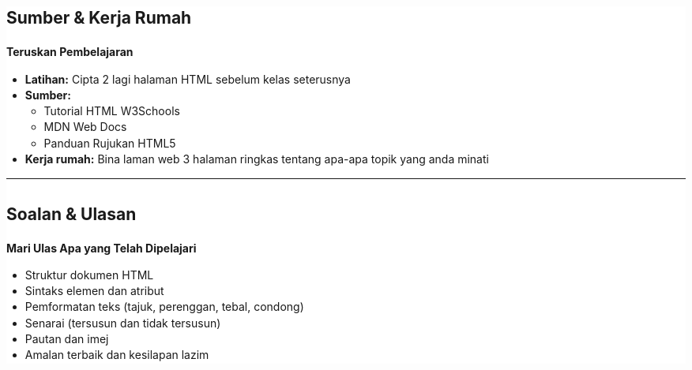 
## Sumber & Kerja Rumah
**Teruskan Pembelajaran**
- **Latihan:** Cipta 2 lagi halaman HTML sebelum kelas seterusnya
- **Sumber:**
  - Tutorial HTML W3Schools
  - MDN Web Docs
  - Panduan Rujukan HTML5
- **Kerja rumah:** Bina laman web 3 halaman ringkas tentang apa-apa topik yang anda minati

---

## Soalan & Ulasan
**Mari Ulas Apa yang Telah Dipelajari**
- Struktur dokumen HTML
- Sintaks elemen dan atribut
- Pemformatan teks (tajuk, perenggan, tebal, condong)
- Senarai (tersusun dan tidak tersusun)
- Pautan dan imej
- Amalan terbaik dan kesilapan lazim
